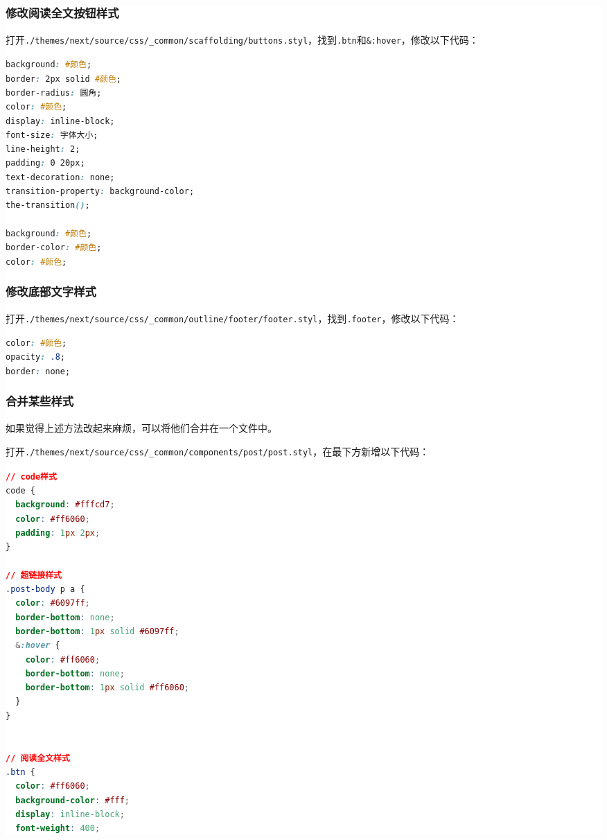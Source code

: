 
### 修改阅读全文按钮样式

打开`./themes/next/source/css/_common/scaffolding/buttons.styl`，找到`.btn`和`&:hover`，修改以下代码：

```css
background: #颜色;
border: 2px solid #颜色;
border-radius: 圆角;
color: #颜色;
display: inline-block;
font-size: 字体大小;
line-height: 2;
padding: 0 20px;
text-decoration: none;
transition-property: background-color;
the-transition();

background: #颜色;
border-color: #颜色;
color: #颜色;
```


### 修改底部文字样式

打开`./themes/next/source/css/_common/outline/footer/footer.styl`，找到`.footer`，修改以下代码：

```css
color: #颜色;
opacity: .8;
border: none;
```


### 合并某些样式

如果觉得上述方法改起来麻烦，可以将他们合并在一个文件中。

打开`./themes/next/source/css/_common/components/post/post.styl`，在最下方新增以下代码：

```css
// code样式
code {
  background: #fffcd7;
  color: #ff6060;
  padding: 1px 2px;
}

// 超链接样式
.post-body p a {
  color: #6097ff;
  border-bottom: none;
  border-bottom: 1px solid #6097ff;
  &:hover {
    color: #ff6060;
    border-bottom: none;
    border-bottom: 1px solid #ff6060;
  }
}


// 阅读全文样式
.btn {
  color: #ff6060;
  background-color: #fff;
  display: inline-block;
  font-weight: 400;
```